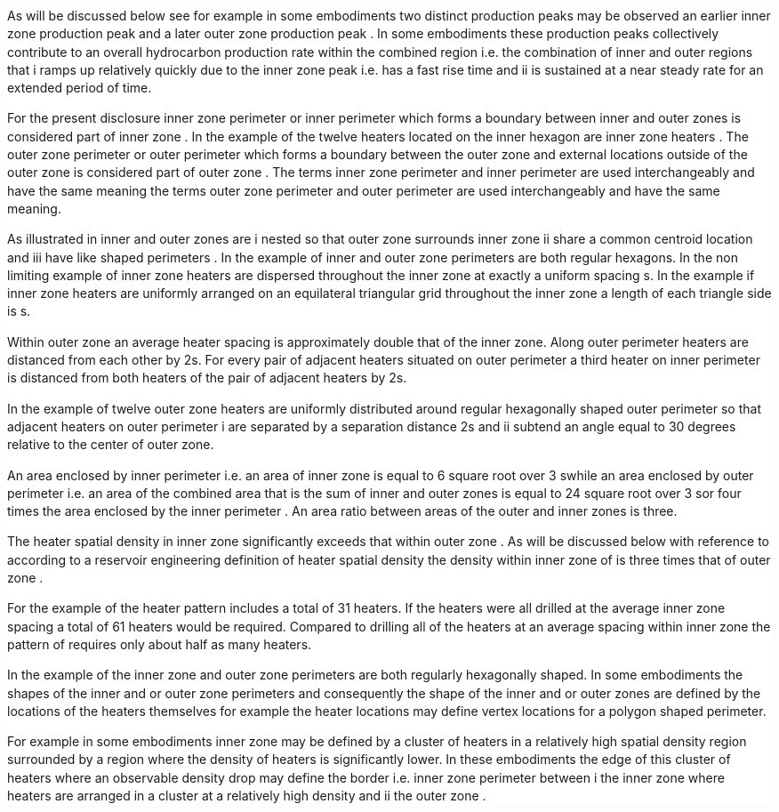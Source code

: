 As will be discussed below see for example in some embodiments two distinct production peaks may be observed an earlier inner zone production peak and a later outer zone production peak . In some embodiments these production peaks collectively contribute to an overall hydrocarbon production rate within the combined region i.e. the combination of inner and outer regions that i ramps up relatively quickly due to the inner zone peak i.e. has a fast rise time and ii is sustained at a near steady rate for an extended period of time.

For the present disclosure inner zone perimeter or inner perimeter which forms a boundary between inner and outer zones is considered part of inner zone . In the example of the twelve heaters located on the inner hexagon are inner zone heaters . The outer zone perimeter or outer perimeter which forms a boundary between the outer zone and external locations outside of the outer zone is considered part of outer zone . The terms inner zone perimeter and inner perimeter are used interchangeably and have the same meaning the terms outer zone perimeter and outer perimeter are used interchangeably and have the same meaning.

As illustrated in inner and outer zones are i nested so that outer zone surrounds inner zone ii share a common centroid location and iii have like shaped perimeters . In the example of inner and outer zone perimeters are both regular hexagons. In the non limiting example of inner zone heaters are dispersed throughout the inner zone at exactly a uniform spacing s. In the example if inner zone heaters are uniformly arranged on an equilateral triangular grid throughout the inner zone a length of each triangle side is s.

Within outer zone an average heater spacing is approximately double that of the inner zone. Along outer perimeter heaters are distanced from each other by 2s. For every pair of adjacent heaters situated on outer perimeter a third heater on inner perimeter is distanced from both heaters of the pair of adjacent heaters by 2s.

In the example of twelve outer zone heaters are uniformly distributed around regular hexagonally shaped outer perimeter so that adjacent heaters on outer perimeter i are separated by a separation distance 2s and ii subtend an angle equal to 30 degrees relative to the center of outer zone.

An area enclosed by inner perimeter i.e. an area of inner zone is equal to 6 square root over 3 swhile an area enclosed by outer perimeter i.e. an area of the combined area that is the sum of inner and outer zones is equal to 24 square root over 3 sor four times the area enclosed by the inner perimeter . An area ratio between areas of the outer and inner zones is three.

The heater spatial density in inner zone significantly exceeds that within outer zone . As will be discussed below with reference to according to a reservoir engineering definition of heater spatial density the density within inner zone of is three times that of outer zone .

For the example of the heater pattern includes a total of 31 heaters. If the heaters were all drilled at the average inner zone spacing a total of 61 heaters would be required. Compared to drilling all of the heaters at an average spacing within inner zone the pattern of requires only about half as many heaters.

In the example of the inner zone and outer zone perimeters are both regularly hexagonally shaped. In some embodiments the shapes of the inner and or outer zone perimeters and consequently the shape of the inner and or outer zones are defined by the locations of the heaters themselves for example the heater locations may define vertex locations for a polygon shaped perimeter.

For example in some embodiments inner zone may be defined by a cluster of heaters in a relatively high spatial density region surrounded by a region where the density of heaters is significantly lower. In these embodiments the edge of this cluster of heaters where an observable density drop may define the border i.e. inner zone perimeter between i the inner zone where heaters are arranged in a cluster at a relatively high density and ii the outer zone .
